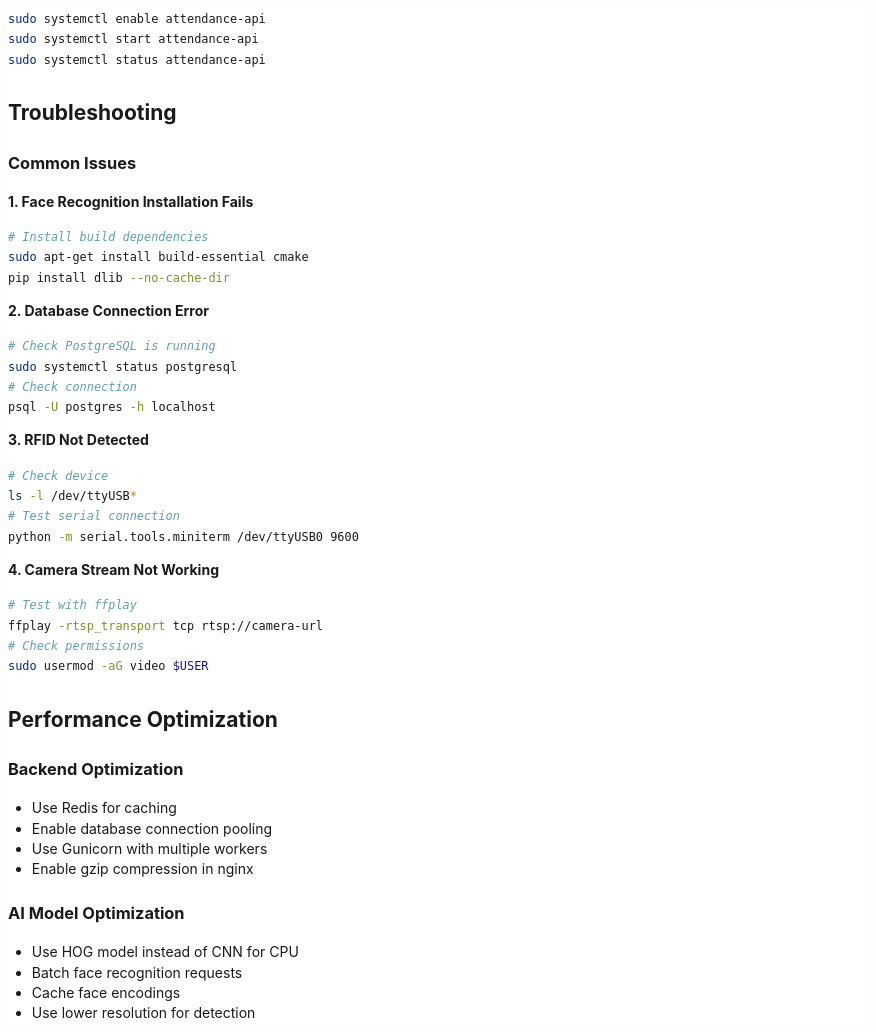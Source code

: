 ```bash
sudo systemctl enable attendance-api
sudo systemctl start attendance-api
sudo systemctl status attendance-api
```

## Troubleshooting

### Common Issues

**1. Face Recognition Installation Fails**
```bash
# Install build dependencies
sudo apt-get install build-essential cmake
pip install dlib --no-cache-dir
```

**2. Database Connection Error**
```bash
# Check PostgreSQL is running
sudo systemctl status postgresql
# Check connection
psql -U postgres -h localhost
```

**3. RFID Not Detected**
```bash
# Check device
ls -l /dev/ttyUSB*
# Test serial connection
python -m serial.tools.miniterm /dev/ttyUSB0 9600
```

**4. Camera Stream Not Working**
```bash
# Test with ffplay
ffplay -rtsp_transport tcp rtsp://camera-url
# Check permissions
sudo usermod -aG video $USER
```

## Performance Optimization

### Backend Optimization
- Use Redis for caching
- Enable database connection pooling
- Use Gunicorn with multiple workers
- Enable gzip compression in nginx

### AI Model Optimization
- Use HOG model instead of CNN for CPU
- Batch face recognition requests
- Cache face encodings
- Use lower resolution for detection
